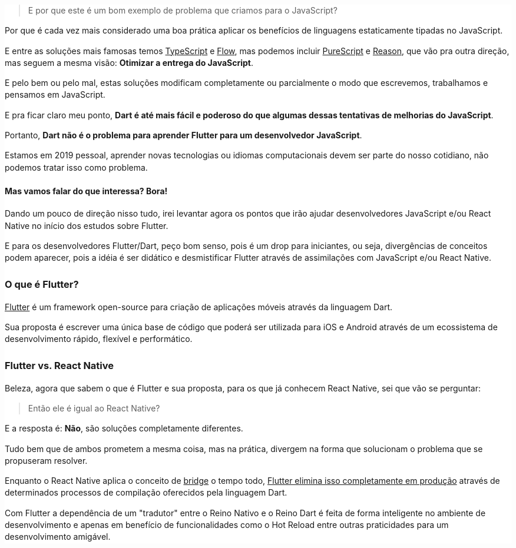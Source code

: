 > E por que este é um bom exemplo de problema que criamos para o JavaScript?

Por que é cada vez mais considerado uma boa prática aplicar os benefícios de linguagens estaticamente tipadas no JavaScript.

E entre as soluções mais famosas temos [TypeScript](https://www.typescriptlang.org/) e [Flow](https://flow.org/), mas podemos incluir [PureScript](https://www.purescript.org/) e [Reason](https://reasonml.github.io/), que vão pra outra direção, mas seguem a mesma visão: **Otimizar a entrega do JavaScript**.

E pelo bem ou pelo mal, estas soluções modificam completamente ou parcialmente o modo que escrevemos, trabalhamos e pensamos em JavaScript.

E pra ficar claro meu ponto, **Dart é até mais fácil e poderoso do que algumas dessas tentativas de melhorias do JavaScript**.

Portanto, **Dart não é o problema para aprender Flutter para um desenvolvedor JavaScript**.

Estamos em 2019 pessoal, aprender novas tecnologias ou idiomas computacionais devem ser parte do nosso cotidiano, não podemos tratar isso como problema.

#### Mas vamos falar do que interessa? Bora!

Dando um pouco de direção nisso tudo, irei levantar agora os pontos que irão ajudar desenvolvedores JavaScript e/ou React Native no início dos estudos sobre Flutter.

E para os desenvolvedores Flutter/Dart, peço bom senso, pois é um drop para iniciantes, ou seja, divergências de conceitos podem aparecer, pois a idéia é ser didático e desmistificar Flutter através de assimilações com JavaScript e/ou React Native.

### O que é Flutter?

[Flutter](https://flutter.io) é um framework open-source para criação de aplicações móveis através da linguagem Dart.

Sua proposta é escrever uma única base de código que poderá ser utilizada para iOS e Android através de um ecossistema de desenvolvimento rápido, flexível e performático.

### Flutter vs. React Native

Beleza, agora que sabem o que é Flutter e sua proposta, para os que já conhecem React Native, sei que vão se perguntar:

> Então ele é igual ao React Native?

E a resposta é: **Não**, são soluções completamente diferentes.

Tudo bem que de ambos prometem a mesma coisa, mas na prática, divergem na forma que solucionam o problema que se propuseram resolver.

Enquanto o React Native aplica o conceito de [bridge](https://facebook.github.io/react-native/docs/communication-ios) o tempo todo, [Flutter elimina isso completamente em produção](https://medium.com/inloopx/native-apps-with-flutter-and-react-native-8d300805b3c6) através de determinados processos de compilação oferecidos pela linguagem Dart.

Com Flutter a dependência de um "tradutor" entre o Reino Nativo e o Reino Dart é feita de forma inteligente no ambiente de desenvolvimento e apenas em benefício de funcionalidades como o Hot Reload entre outras praticidades para um desenvolvimento amigável.
